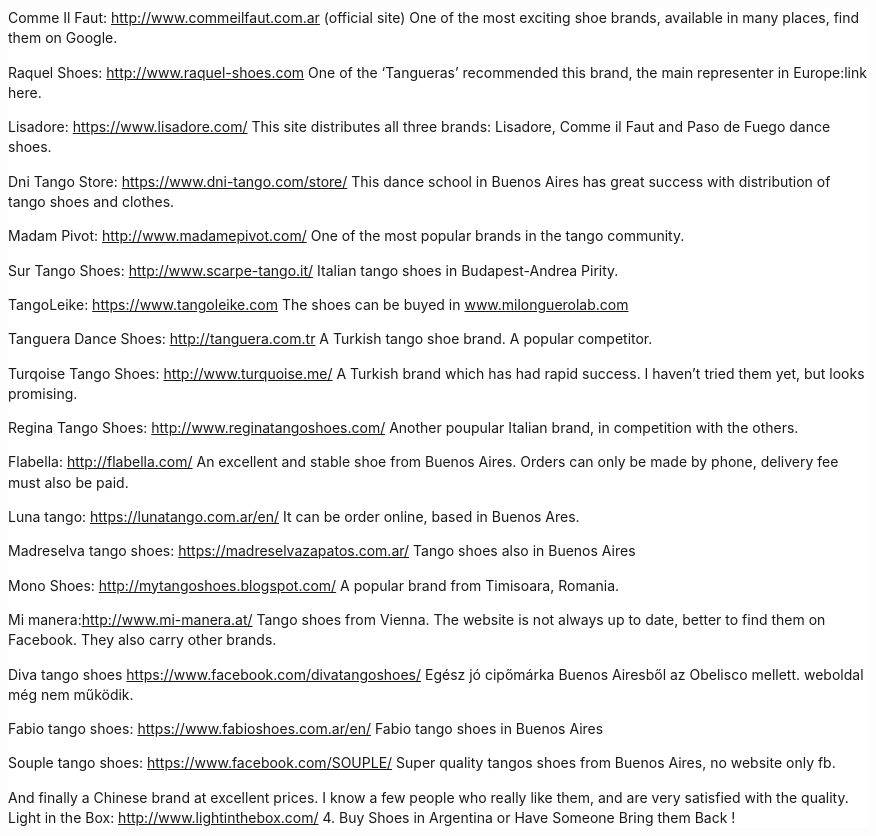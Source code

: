 Comme Il Faut: http://www.commeilfaut.com.ar (official site)
One of the most exciting shoe brands, available in many places, find them on Google.

Raquel Shoes: http://www.raquel-shoes.com
One of the ‘Tangueras’ recommended this brand, the main representer in Europe:link here.

Lisadore: https://www.lisadore.com/
This site distributes all three brands: Lisadore, Comme il Faut and Paso de Fuego dance shoes.

Dni Tango Store: https://www.dni-tango.com/store/
This dance school in Buenos Aires has great success with distribution of tango shoes and clothes.

Madam Pivot: http://www.madamepivot.com/
One of the most popular brands in the tango community.

Sur Tango Shoes: http://www.scarpe-tango.it/
Italian tango shoes in Budapest-Andrea Pirity.

TangoLeike: https://www.tangoleike.com
 The shoes can be buyed in www.milonguerolab.com

Tanguera Dance Shoes: http://tanguera.com.tr
A Turkish tango shoe brand. A popular competitor.

Turqoise Tango Shoes: http://www.turquoise.me/
A Turkish brand which has had rapid success. I haven’t tried them yet, but looks promising.

Regina Tango Shoes: http://www.reginatangoshoes.com/
Another poupular Italian brand, in competition with the others.

Flabella: http://flabella.com/
An excellent and stable shoe from Buenos Aires. Orders can only be made by phone, delivery fee must also be paid.

Luna tango: https://lunatango.com.ar/en/
It can be order online, based in Buenos Ares.

Madreselva tango shoes: https://madreselvazapatos.com.ar/
Tango shoes also in Buenos Aires

Mono Shoes: http://mytangoshoes.blogspot.com/
A popular brand from Timisoara, Romania.

Mi manera:http://www.mi-manera.at/
Tango shoes from Vienna. The website is not always up to date, better to find them on Facebook. They also carry other brands.

Diva tango shoes https://www.facebook.com/divatangoshoes/
Egész jó cipőmárka Buenos Airesből az Obelisco mellett. weboldal még nem működik.

Fabio tango shoes:  https://www.fabioshoes.com.ar/en/
Fabio tango shoes in Buenos Aires

Souple tango shoes: https://www.facebook.com/SOUPLE/
Super quality tangos shoes from Buenos Aires, no website only fb.

And finally a Chinese brand at excellent prices. I know a few people who really like them, and are very satisfied with the quality.
Light in the Box: http://www.lightinthebox.com/
4. Buy Shoes in Argentina or Have Someone Bring them Back !
